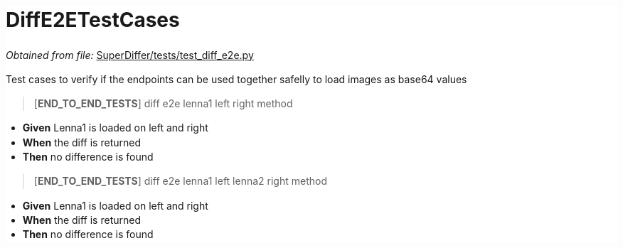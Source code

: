 # DiffE2ETestCases

*Obtained from file:* [SuperDiffer/tests/test_diff_e2e.py](https://github.com/gpaOliveira/SuperDiffer/blob/master/SuperDiffer/tests/test_diff_e2e.py)

Test cases to verify if the endpoints can be used together safelly to load images as base64 values


> [**END_TO_END_TESTS**] diff e2e lenna1 left right method

* **Given** Lenna1 is loaded on left and right
* **When** the diff is returned
* **Then** no difference is found

> [**END_TO_END_TESTS**] diff e2e lenna1 left lenna2 right method

* **Given** Lenna1 is loaded on left and right
* **When** the diff is returned
* **Then** no difference is found

